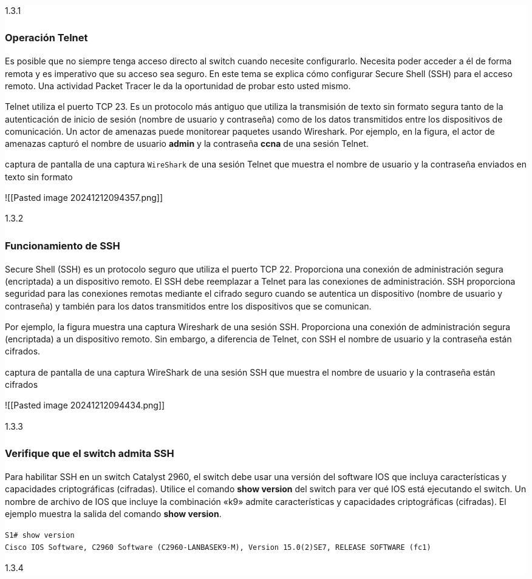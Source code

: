 1.3.1

### Operación Telnet

Es posible que no siempre tenga acceso directo al switch cuando necesite configurarlo. Necesita poder acceder a él de forma remota y es imperativo que su acceso sea seguro. En este tema se explica cómo configurar Secure Shell (SSH) para el acceso remoto. Una actividad Packet Tracer le da la oportunidad de probar esto usted mismo.

Telnet utiliza el puerto TCP 23. Es un protocolo más antiguo que utiliza la transmisión de texto sin formato segura tanto de la autenticación de inicio de sesión (nombre de usuario y contraseña) como de los datos transmitidos entre los dispositivos de comunicación. Un actor de amenazas puede monitorear paquetes usando Wireshark. Por ejemplo, en la figura, el actor de amenazas capturó el nombre de usuario **admin** y la contraseña **ccna** de una sesión Telnet.

captura de pantalla de una captura `WireShark` de una sesión Telnet que muestra el nombre de usuario y la contraseña enviados en texto sin formato

![[Pasted image 20241212094357.png]]

1.3.2

### Funcionamiento de SSH

Secure Shell (SSH) es un protocolo seguro que utiliza el puerto TCP 22. Proporciona una conexión de administración segura (encriptada) a un dispositivo remoto. El SSH debe reemplazar a Telnet para las conexiones de administración. SSH proporciona seguridad para las conexiones remotas mediante el cifrado seguro cuando se autentica un dispositivo (nombre de usuario y contraseña) y también para los datos transmitidos entre los dispositivos que se comunican.

Por ejemplo, la figura muestra una captura Wireshark de una sesión SSH. Proporciona una conexión de administración segura (encriptada) a un dispositivo remoto. Sin embargo, a diferencia de Telnet, con SSH el nombre de usuario y la contraseña están cifrados.

captura de pantalla de una captura WireShark de una sesión SSH que muestra el nombre de usuario y la contraseña están cifrados

![[Pasted image 20241212094434.png]]

1.3.3

### Verifique que el switch admita SSH

Para habilitar SSH en un switch Catalyst 2960, el switch debe usar una versión del software IOS que incluya características y capacidades criptográficas (cifradas). Utilice el comando **show version** del switch para ver qué IOS está ejecutando el switch. Un nombre de archivo de IOS que incluye la combinación «k9» admite características y capacidades criptográficas (cifradas). El ejemplo muestra la salida del comando **show version**.

```
S1# show version
Cisco IOS Software, C2960 Software (C2960-LANBASEK9-M), Version 15.0(2)SE7, RELEASE SOFTWARE (fc1)
```

1.3.4
